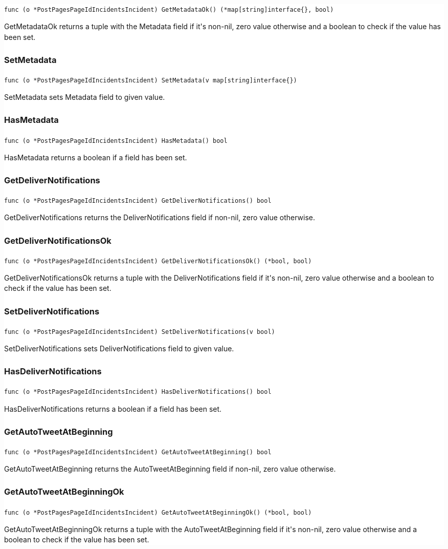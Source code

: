 `func (o *PostPagesPageIdIncidentsIncident) GetMetadataOk() (*map[string]interface{}, bool)`

GetMetadataOk returns a tuple with the Metadata field if it's non-nil, zero value otherwise
and a boolean to check if the value has been set.

### SetMetadata

`func (o *PostPagesPageIdIncidentsIncident) SetMetadata(v map[string]interface{})`

SetMetadata sets Metadata field to given value.

### HasMetadata

`func (o *PostPagesPageIdIncidentsIncident) HasMetadata() bool`

HasMetadata returns a boolean if a field has been set.

### GetDeliverNotifications

`func (o *PostPagesPageIdIncidentsIncident) GetDeliverNotifications() bool`

GetDeliverNotifications returns the DeliverNotifications field if non-nil, zero value otherwise.

### GetDeliverNotificationsOk

`func (o *PostPagesPageIdIncidentsIncident) GetDeliverNotificationsOk() (*bool, bool)`

GetDeliverNotificationsOk returns a tuple with the DeliverNotifications field if it's non-nil, zero value otherwise
and a boolean to check if the value has been set.

### SetDeliverNotifications

`func (o *PostPagesPageIdIncidentsIncident) SetDeliverNotifications(v bool)`

SetDeliverNotifications sets DeliverNotifications field to given value.

### HasDeliverNotifications

`func (o *PostPagesPageIdIncidentsIncident) HasDeliverNotifications() bool`

HasDeliverNotifications returns a boolean if a field has been set.

### GetAutoTweetAtBeginning

`func (o *PostPagesPageIdIncidentsIncident) GetAutoTweetAtBeginning() bool`

GetAutoTweetAtBeginning returns the AutoTweetAtBeginning field if non-nil, zero value otherwise.

### GetAutoTweetAtBeginningOk

`func (o *PostPagesPageIdIncidentsIncident) GetAutoTweetAtBeginningOk() (*bool, bool)`

GetAutoTweetAtBeginningOk returns a tuple with the AutoTweetAtBeginning field if it's non-nil, zero value otherwise
and a boolean to check if the value has been set.
